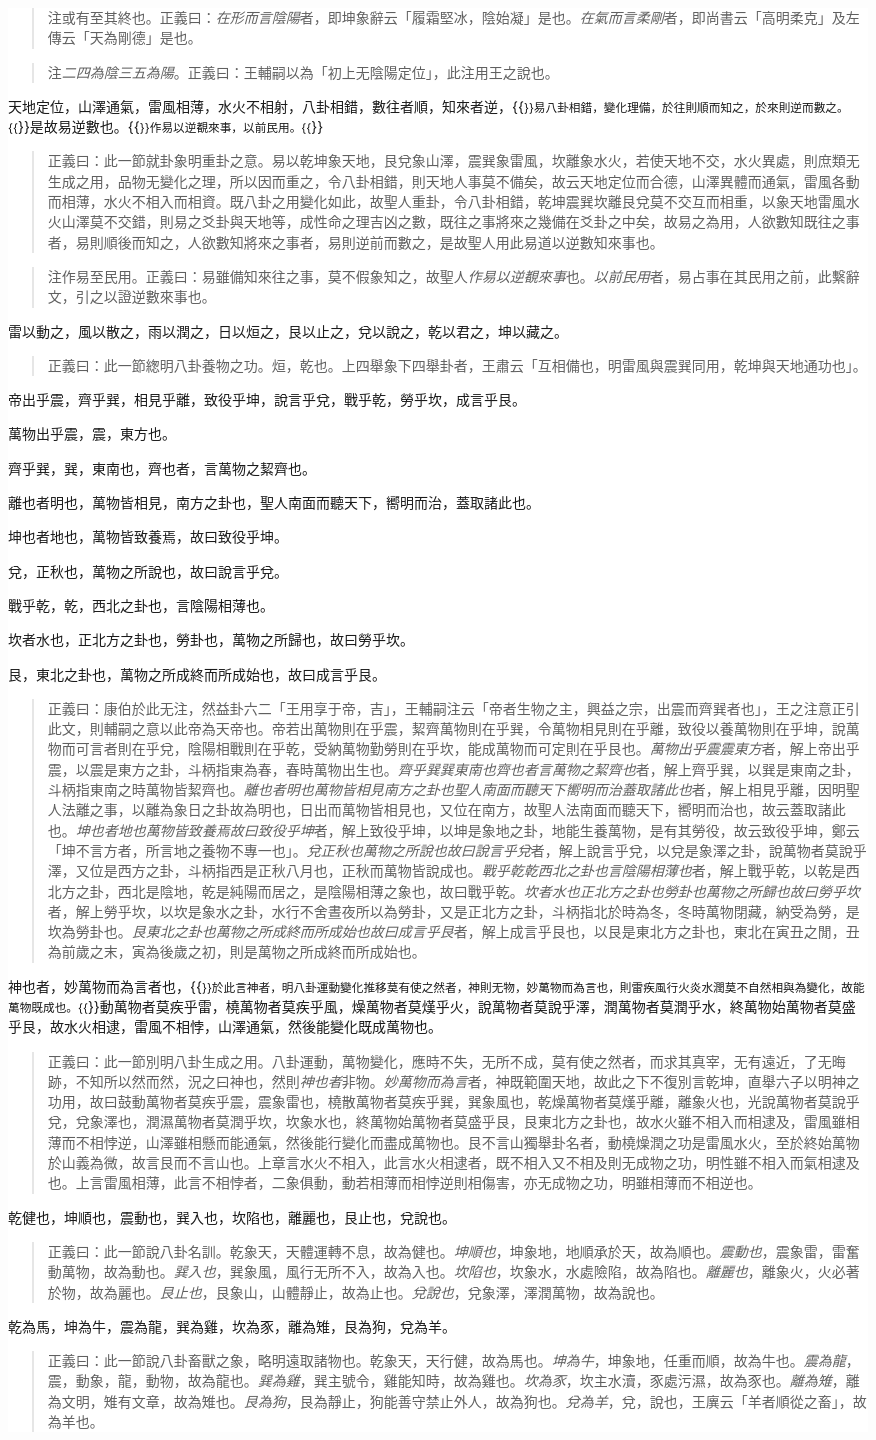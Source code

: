 > 注或有至其終也。正義曰：*在形而言陰陽*者，即坤象辭云「履霜堅冰，陰始凝」是也。*在氣而言柔剛*者，即尚書云「高明柔克」及左傳云「天為剛德」是也。

> 注*二四為陰三五為陽*。正義曰：王輔嗣以為「初上无陰陽定位」，此注用王之說也。

天地定位，山澤通氣，雷風相薄，水火不相射，八卦相錯，數往者順，知來者逆，{{<small info>}}易八卦相錯，變化理備，於往則順而知之，於來則逆而數之。{{</small>}}是故易逆數也。{{<small info>}}作易以逆覩來事，以前民用。{{</small>}}

> 正義曰：此一節就卦象明重卦之意。易以乾坤象天地，艮兌象山澤，震巽象雷風，坎離象水火，若使天地不交，水火異處，則庶類无生成之用，品物无變化之理，所以因而重之，令八卦相錯，則天地人事莫不備矣，故云天地定位而合德，山澤異體而通氣，雷風各動而相薄，水火不相入而相資。既八卦之用變化如此，故聖人重卦，令八卦相錯，乾坤震巽坎離艮兌莫不交互而相重，以象天地雷風水火山澤莫不交錯，則易之爻卦與天地等，成性命之理吉凶之數，既往之事將來之幾備在爻卦之中矣，故易之為用，人欲數知既往之事者，易則順後而知之，人欲數知將來之事者，易則逆前而數之，是故聖人用此易道以逆數知來事也。

> 注作易至民用。正義曰：易雖備知來往之事，莫不假象知之，故聖人*作易以逆覩來事*也。*以前民用*者，易占事在其民用之前，此繫辭文，引之以證逆數來事也。

雷以動之，風以散之，雨以潤之，日以烜之，艮以止之，兌以說之，乾以君之，坤以藏之。

> 正義曰：此一節緫明八卦養物之功。烜，乾也。上四舉象下四舉卦者，王肅云「互相備也，明雷風與震巽同用，乾坤與天地通功也」。

帝出乎震，齊乎巽，相見乎離，致役乎坤，說言乎兌，戰乎乾，勞乎坎，成言乎艮。

萬物出乎震，震，東方也。

齊乎巽，巽，東南也，齊也者，言萬物之絜齊也。

離也者明也，萬物皆相見，南方之卦也，聖人南面而聽天下，嚮明而治，蓋取諸此也。

坤也者地也，萬物皆致養焉，故曰致役乎坤。

兌，正秋也，萬物之所說也，故曰說言乎兌。

戰乎乾，乾，西北之卦也，言陰陽相薄也。

坎者水也，正北方之卦也，勞卦也，萬物之所歸也，故曰勞乎坎。

艮，東北之卦也，萬物之所成終而所成始也，故曰成言乎艮。

> 正義曰：康伯於此无注，然益卦六二「王用享于帝，吉」，王輔嗣注云「帝者生物之主，興益之宗，出震而齊巽者也」，王之注意正引此文，則輔嗣之意以此帝為天帝也。帝若出萬物則在乎震，絜齊萬物則在乎巽，令萬物相見則在乎離，致役以養萬物則在乎坤，說萬物而可言者則在乎兌，陰陽相戰則在乎乾，受納萬物勤勞則在乎坎，能成萬物而可定則在乎艮也。*萬物出乎震震東方*者，解上帝出乎震，以震是東方之卦，斗柄指東為春，春時萬物出生也。*齊乎巽巽東南也齊也者言萬物之絜齊也*者，解上齊乎巽，以巽是東南之卦，斗柄指東南之時萬物皆絜齊也。*離也者明也萬物皆相見南方之卦也聖人南面而聽天下嚮明而治蓋取諸此也*者，解上相見乎離，因明聖人法離之事，以離為象日之卦故為明也，日出而萬物皆相見也，又位在南方，故聖人法南面而聽天下，嚮明而治也，故云蓋取諸此也。*坤也者地也萬物皆致養焉故曰致役乎坤*者，解上致役乎坤，以坤是象地之卦，地能生養萬物，是有其勞役，故云致役乎坤，鄭云「坤不言方者，所言地之養物不專一也」。*兌正秋也萬物之所說也故曰說言乎兌*者，解上說言乎兌，以兌是象澤之卦，說萬物者莫說乎澤，又位是西方之卦，斗柄指西是正秋八月也，正秋而萬物皆說成也。*戰乎乾乾西北之卦也言陰陽相薄也*者，解上戰乎乾，以乾是西北方之卦，西北是陰地，乾是純陽而居之，是陰陽相薄之象也，故曰戰乎乾。*坎者水也正北方之卦也勞卦也萬物之所歸也故曰勞乎坎*者，解上勞乎坎，以坎是象水之卦，水行不舍晝夜所以為勞卦，又是正北方之卦，斗柄指北於時為冬，冬時萬物閉藏，納受為勞，是坎為勞卦也。*艮東北之卦也萬物之所成終而所成始也故曰成言乎艮*者，解上成言乎艮也，以艮是東北方之卦也，東北在寅丑之閒，丑為前歲之末，寅為後歲之初，則是萬物之所成終而所成始也。

神也者，妙萬物而為言者也，{{<small info>}}於此言神者，明八卦運動變化推移莫有使之然者，神則无物，妙萬物而為言也，則雷疾風行火炎水潤莫不自然相與為變化，故能萬物既成也。{{</small>}}動萬物者莫疾乎雷，橈萬物者莫疾乎風，燥萬物者莫熯乎火，說萬物者莫說乎澤，潤萬物者莫潤乎水，終萬物始萬物者莫盛乎艮，故水火相逮，雷風不相悖，山澤通氣，然後能變化既成萬物也。

> 正義曰：此一節別明八卦生成之用。八卦運動，萬物變化，應時不失，无所不成，莫有使之然者，而求其真宰，无有遠近，了无晦跡，不知所以然而然，況之曰神也，然則*神也者*非物。*妙萬物而為言*者，神既範圍天地，故此之下不復別言乾坤，直舉六子以明神之功用，故曰鼓動萬物者莫疾乎震，震象雷也，橈散萬物者莫疾乎巽，巽象風也，乾燥萬物者莫熯乎離，離象火也，光說萬物者莫說乎兌，兌象澤也，潤濕萬物者莫潤乎坎，坎象水也，終萬物始萬物者莫盛乎艮，艮東北方之卦也，故水火雖不相入而相逮及，雷風雖相薄而不相悖逆，山澤雖相懸而能通氣，然後能行變化而盡成萬物也。艮不言山獨舉卦名者，動橈燥潤之功是雷風水火，至於終始萬物於山義為微，故言艮而不言山也。上章言水火不相入，此言水火相逮者，既不相入又不相及則无成物之功，明性雖不相入而氣相逮及也。上言雷風相薄，此言不相悖者，二象俱動，動若相薄而相悖逆則相傷害，亦无成物之功，明雖相薄而不相逆也。

乾健也，坤順也，震動也，巽入也，坎陷也，離麗也，艮止也，兌說也。

> 正義曰：此一節說八卦名訓。乾象天，天體運轉不息，故為健也。*坤順也*，坤象地，地順承於天，故為順也。*震動也*，震象雷，雷奮動萬物，故為動也。*巽入也*，巽象風，風行无所不入，故為入也。*坎陷也*，坎象水，水處險陷，故為陷也。*離麗也*，離象火，火必著於物，故為麗也。*艮止也*，艮象山，山體靜止，故為止也。*兌說也*，兌象澤，澤潤萬物，故為說也。

乾為馬，坤為牛，震為龍，巽為雞，坎為豕，離為雉，艮為狗，兌為羊。

> 正義曰：此一節說八卦畜獸之象，略明遠取諸物也。乾象天，天行健，故為馬也。*坤為牛*，坤象地，任重而順，故為牛也。*震為龍*，震，動象，龍，動物，故為龍也。*巽為雞*，巽主號令，雞能知時，故為雞也。*坎為豕*，坎主水瀆，豕處污濕，故為豕也。*離為雉*，離為文明，雉有文章，故為雉也。*艮為狗*，艮為靜止，狗能善守禁止外人，故為狗也。*兌為羊*，兌，說也，王廙云「羊者順從之畜」，故為羊也。
